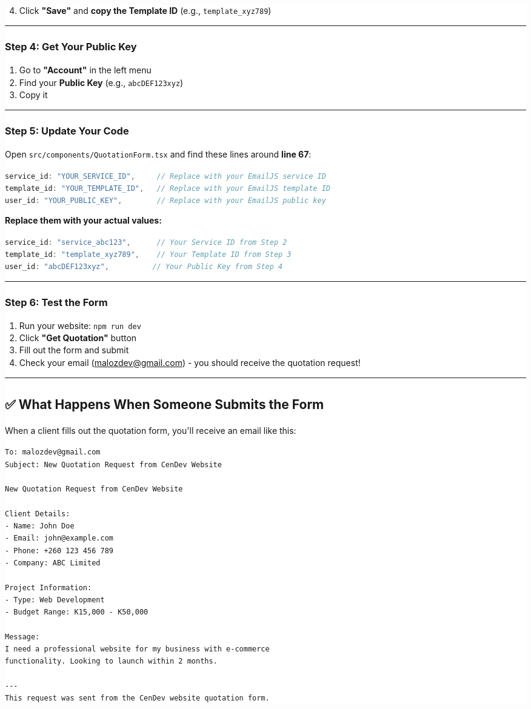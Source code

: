 4. Click **"Save"** and **copy the Template ID** (e.g., `template_xyz789`)

---

### Step 4: Get Your Public Key

1. Go to **"Account"** in the left menu
2. Find your **Public Key** (e.g., `abcDEF123xyz`)
3. Copy it

---

### Step 5: Update Your Code

Open `src/components/QuotationForm.tsx` and find these lines around **line 67**:

```typescript
service_id: "YOUR_SERVICE_ID",     // Replace with your EmailJS service ID
template_id: "YOUR_TEMPLATE_ID",   // Replace with your EmailJS template ID
user_id: "YOUR_PUBLIC_KEY",        // Replace with your EmailJS public key
```

**Replace them with your actual values:**

```typescript
service_id: "service_abc123",      // Your Service ID from Step 2
template_id: "template_xyz789",    // Your Template ID from Step 3
user_id: "abcDEF123xyz",          // Your Public Key from Step 4
```

---

### Step 6: Test the Form

1. Run your website: `npm run dev`
2. Click **"Get Quotation"** button
3. Fill out the form and submit
4. Check your email (malozdev@gmail.com) - you should receive the quotation request!

---

## ✅ What Happens When Someone Submits the Form

When a client fills out the quotation form, you'll receive an email like this:

```
To: malozdev@gmail.com
Subject: New Quotation Request from CenDev Website

New Quotation Request from CenDev Website

Client Details:
- Name: John Doe
- Email: john@example.com
- Phone: +260 123 456 789
- Company: ABC Limited

Project Information:
- Type: Web Development
- Budget Range: K15,000 - K50,000

Message:
I need a professional website for my business with e-commerce
functionality. Looking to launch within 2 months.

---
This request was sent from the CenDev website quotation form.
```